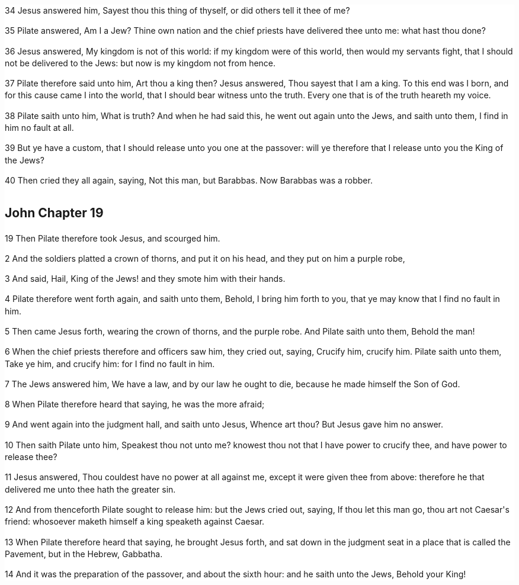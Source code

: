 34 Jesus answered him, Sayest thou this thing of thyself, or did others tell it thee of me?

35 Pilate answered, Am I a Jew? Thine own nation and the chief priests have delivered thee unto me: what hast thou done?

36 Jesus answered, My kingdom is not of this world: if my kingdom were of this world, then would my servants fight, that I should not be delivered to the Jews: but now is my kingdom not from hence.

37 Pilate therefore said unto him, Art thou a king then? Jesus answered, Thou sayest that I am a king. To this end was I born, and for this cause came I into the world, that I should bear witness unto the truth. Every one that is of the truth heareth my voice.

38 Pilate saith unto him, What is truth? And when he had said this, he went out again unto the Jews, and saith unto them, I find in him no fault at all.

39 But ye have a custom, that I should release unto you one at the passover: will ye therefore that I release unto you the King of the Jews?

40 Then cried they all again, saying, Not this man, but Barabbas. Now Barabbas was a robber.


## John Chapter 19

19 Then Pilate therefore took Jesus, and scourged him.

2 And the soldiers platted a crown of thorns, and put it on his head, and they put on him a purple robe,

3 And said, Hail, King of the Jews! and they smote him with their hands.

4 Pilate therefore went forth again, and saith unto them, Behold, I bring him forth to you, that ye may know that I find no fault in him.

5 Then came Jesus forth, wearing the crown of thorns, and the purple robe. And Pilate saith unto them, Behold the man!

6 When the chief priests therefore and officers saw him, they cried out, saying, Crucify him, crucify him. Pilate saith unto them, Take ye him, and crucify him: for I find no fault in him.

7 The Jews answered him, We have a law, and by our law he ought to die, because he made himself the Son of God.

8 When Pilate therefore heard that saying, he was the more afraid;

9 And went again into the judgment hall, and saith unto Jesus, Whence art thou? But Jesus gave him no answer.

10 Then saith Pilate unto him, Speakest thou not unto me? knowest thou not that I have power to crucify thee, and have power to release thee?

11 Jesus answered, Thou couldest have no power at all against me, except it were given thee from above: therefore he that delivered me unto thee hath the greater sin.

12 And from thenceforth Pilate sought to release him: but the Jews cried out, saying, If thou let this man go, thou art not Caesar's friend: whosoever maketh himself a king speaketh against Caesar.

13 When Pilate therefore heard that saying, he brought Jesus forth, and sat down in the judgment seat in a place that is called the Pavement, but in the Hebrew, Gabbatha.

14 And it was the preparation of the passover, and about the sixth hour: and he saith unto the Jews, Behold your King!
